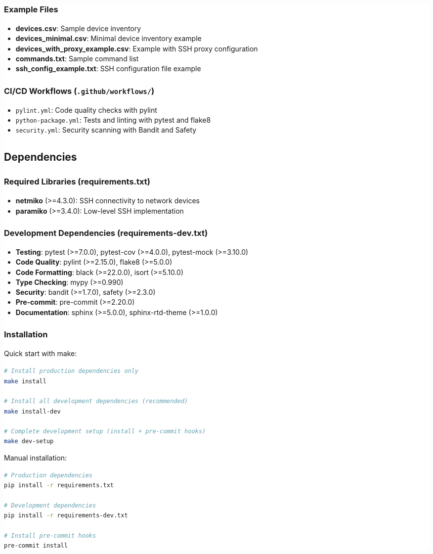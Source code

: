 ### Example Files
- **devices.csv**: Sample device inventory
- **devices_minimal.csv**: Minimal device inventory example
- **devices_with_proxy_example.csv**: Example with SSH proxy configuration
- **commands.txt**: Sample command list
- **ssh_config_example.txt**: SSH configuration file example

### CI/CD Workflows (`.github/workflows/`)
- `pylint.yml`: Code quality checks with pylint
- `python-package.yml`: Tests and linting with pytest and flake8
- `security.yml`: Security scanning with Bandit and Safety

## Dependencies

### Required Libraries (requirements.txt)
- **netmiko** (>=4.3.0): SSH connectivity to network devices
- **paramiko** (>=3.4.0): Low-level SSH implementation

### Development Dependencies (requirements-dev.txt)
- **Testing**: pytest (>=7.0.0), pytest-cov (>=4.0.0), pytest-mock (>=3.10.0)
- **Code Quality**: pylint (>=2.15.0), flake8 (>=5.0.0)
- **Code Formatting**: black (>=22.0.0), isort (>=5.10.0)
- **Type Checking**: mypy (>=0.990)
- **Security**: bandit (>=1.7.0), safety (>=2.3.0)
- **Pre-commit**: pre-commit (>=2.20.0)
- **Documentation**: sphinx (>=5.0.0), sphinx-rtd-theme (>=1.0.0)

### Installation

Quick start with make:
```bash
# Install production dependencies only
make install

# Install all development dependencies (recommended)
make install-dev

# Complete development setup (install + pre-commit hooks)
make dev-setup
```

Manual installation:
```bash
# Production dependencies
pip install -r requirements.txt

# Development dependencies
pip install -r requirements-dev.txt

# Install pre-commit hooks
pre-commit install
```
